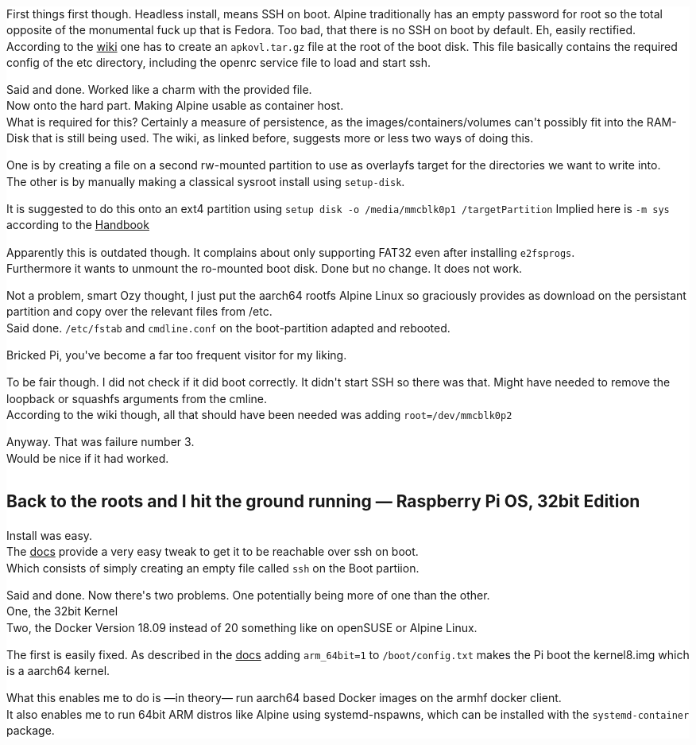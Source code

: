 First things first though. Headless install, means SSH on boot. Alpine traditionally has an empty password for root so the total opposite of the monumental fuck up that is Fedora. Too bad, that there is no SSH on boot by default. Eh, easily rectified.  
According to the [wiki](https://wiki.alpinelinux.org/wiki/Raspberry_Pi_-_Headless_Installation) one has to create an `apkovl.tar.gz` file at the root of the boot disk. This file basically contains the required config of the etc directory, including the openrc service file to load and start ssh. 

Said and done. Worked like a charm with the provided file.  
Now onto the hard part. Making Alpine usable as container host.  
What is required for this? Certainly a measure of persistence, as the images/containers/volumes can't possibly fit into the RAM-Disk that is still being used. The wiki, as linked before, suggests more or less two ways of doing this. 

One is by creating a file on a second rw-mounted partition to use as overlayfs target for the directories we want to write into.  
The other is by manually making a classical sysroot install using `setup-disk`.

It is suggested to do this onto an ext4 partition using `setup disk -o /media/mmcblk0p1 /targetPartition` Implied here is `-m sys` according to the [Handbook](https://docs.alpinelinux.org/user-handbook/0.1a/Installing/manual.html#_setup_disk) 

Apparently this is outdated though. It complains about only supporting FAT32 even after installing `e2fsprogs`.  
Furthermore it wants to unmount the ro-mounted boot disk. Done but no change. It does not work.

Not a problem, smart Ozy thought, I just put the aarch64 rootfs Alpine Linux so graciously provides as download on the persistant partition and copy over the relevant files from /etc.  
Said done. `/etc/fstab` and `cmdline.conf` on the boot-partition adapted and rebooted. 

Bricked Pi, you've become a far too frequent visitor for my liking.

To be fair though. I did not check if it did boot correctly. It didn't start SSH so there was that. Might have needed to remove the loopback or squashfs arguments from the cmline.  
According to the wiki though, all that should have been needed was adding `root=/dev/mmcblk0p2`

Anyway. That was failure number 3.  
Would be nice if it had worked. 

## Back to the roots and I hit the ground running — Raspberry Pi OS, 32bit Edition
Install was easy.  
The [docs](https://www.raspberrypi.org/documentation/remote-access/ssh/README.md) provide a very easy tweak to get it to be reachable over ssh on boot.  
Which consists of simply creating an empty file called `ssh` on the Boot partiion.

Said and done. Now there's two problems. One potentially being more of one than the other.  
One, the 32bit Kernel  
Two, the Docker Version 18.09 instead of 20 something like on openSUSE or Alpine Linux.

The first is easily fixed. As described in the [docs](https://www.raspberrypi.org/documentation/configuration/config-txt/boot.md) adding `arm_64bit=1` to `/boot/config.txt` makes the Pi boot the kernel8.img which is a aarch64 kernel.

What this enables me to do is —in theory— run aarch64 based Docker images on the armhf docker client.  
It also enables me to run 64bit ARM distros like Alpine using systemd-nspawns, which can be installed with the `systemd-container` package.
